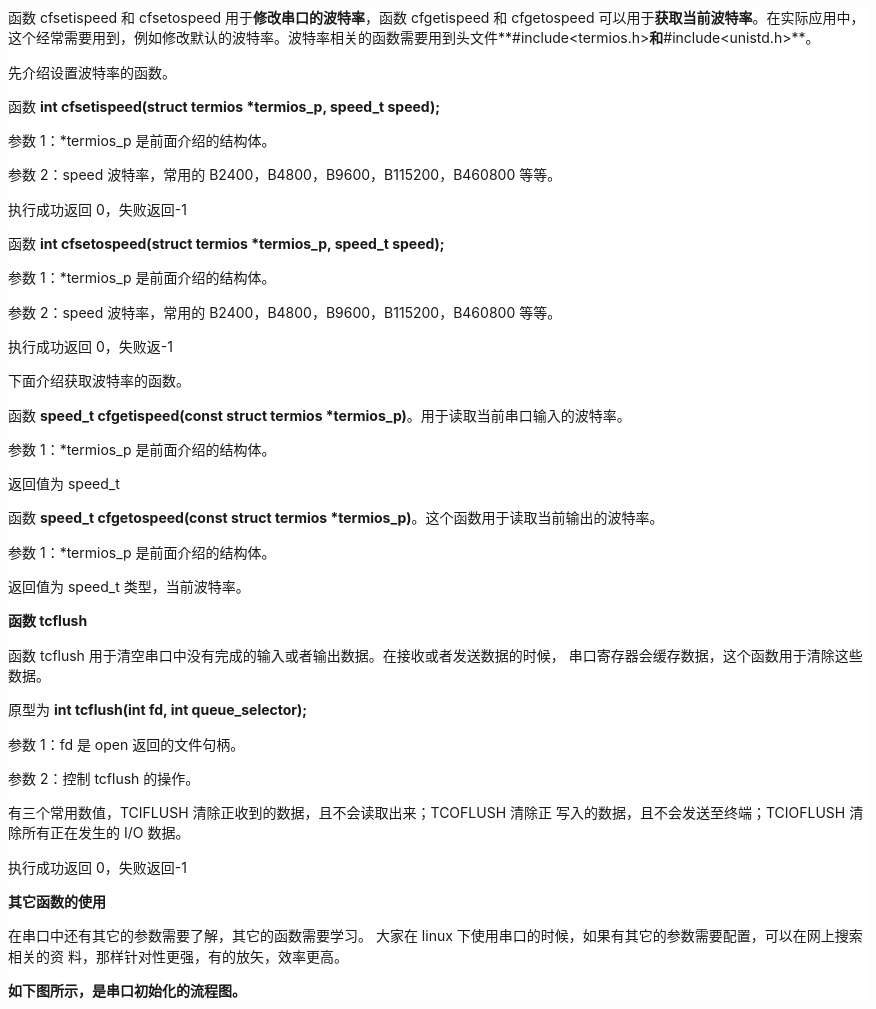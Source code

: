 函数 cfsetispeed 和 cfsetospeed 用于**修改串口的波特率**，函数 cfgetispeed 和 cfgetospeed 可以用于**获取当前波特率**。在实际应用中，这个经常需要用到，例如修改默认的波特率。波特率相关的函数需要用到头文件**#include<termios.h>**和**#include<unistd.h>**。

先介绍设置波特率的函数。

函数 **int cfsetispeed(struct termios \*termios_p, speed_t speed);** 

参数 1：*termios_p 是前面介绍的结构体。 

参数 2：speed 波特率，常用的 B2400，B4800，B9600，B115200，B460800 等等。 

执行成功返回 0，失败返回-1

 

函数 **int cfsetospeed(struct termios \*termios_p, speed_t speed);**

参数 1：*termios_p 是前面介绍的结构体。

参数 2：speed 波特率，常用的 B2400，B4800，B9600，B115200，B460800 等等。

执行成功返回 0，失败返-1

 

下面介绍获取波特率的函数。

函数 **speed_t cfgetispeed(const struct termios \*termios_p)**。用于读取当前串口输入的波特率。

参数 1：*termios_p 是前面介绍的结构体。

返回值为 speed_t

 

函数 **speed_t cfgetospeed(const struct termios \*termios_p)**。这个函数用于读取当前输出的波特率。

参数 1：*termios_p 是前面介绍的结构体。

返回值为 speed_t 类型，当前波特率。

 

**函数 tcflush**

函数 tcflush 用于清空串口中没有完成的输入或者输出数据。在接收或者发送数据的时候， 串口寄存器会缓存数据，这个函数用于清除这些数据。 

原型为 **int tcflush(int fd, int queue_selector);** 

参数 1：fd 是 open 返回的文件句柄。 

参数 2：控制 tcflush 的操作。 

有三个常用数值，TCIFLUSH 清除正收到的数据，且不会读取出来；TCOFLUSH 清除正 写入的数据，且不会发送至终端；TCIOFLUSH 清除所有正在发生的 I/O 数据。 

执行成功返回 0，失败返回-1

 

**其它函数的使用** 

在串口中还有其它的参数需要了解，其它的函数需要学习。 大家在 linux 下使用串口的时候，如果有其它的参数需要配置，可以在网上搜索相关的资 料，那样针对性更强，有的放矢，效率更高。 

**如下图所示，是串口初始化的流程图。** 
